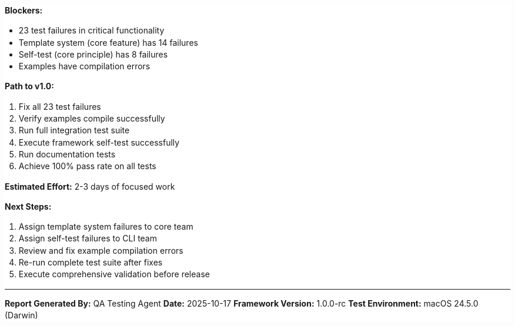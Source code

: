 **Blockers:**
- 23 test failures in critical functionality
- Template system (core feature) has 14 failures
- Self-test (core principle) has 8 failures
- Examples have compilation errors

**Path to v1.0:**
1. Fix all 23 test failures
2. Verify examples compile successfully
3. Run full integration test suite
4. Execute framework self-test successfully
5. Run documentation tests
6. Achieve 100% pass rate on all tests

**Estimated Effort:** 2-3 days of focused work

**Next Steps:**
1. Assign template system failures to core team
2. Assign self-test failures to CLI team
3. Review and fix example compilation errors
4. Re-run complete test suite after fixes
5. Execute comprehensive validation before release

---

**Report Generated By:** QA Testing Agent
**Date:** 2025-10-17
**Framework Version:** 1.0.0-rc
**Test Environment:** macOS 24.5.0 (Darwin)
